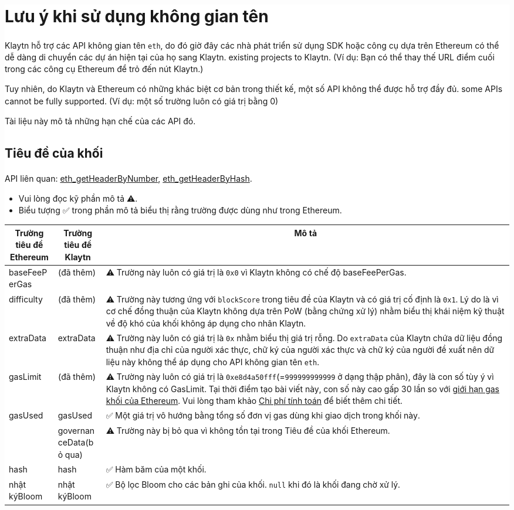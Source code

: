 # Lưu ý khi sử dụng không gian tên

Klaytn hỗ trợ các API không gian tên `eth`, do đó giờ đây các nhà phát triển sử dụng SDK hoặc công cụ dựa trên Ethereum có thể dễ dàng di chuyển các dự án hiện tại của họ sang Klaytn.
existing projects to Klaytn.
(Ví dụ: Bạn có thể thay thế URL điểm cuối trong các công cụ Ethereum để trỏ đến nút Klaytn.)

Tuy nhiên, do Klaytn và Ethereum có những khác biệt cơ bản trong thiết kế, một số API không thể được hỗ trợ đầy đủ.
some APIs cannot be fully supported. (Ví dụ: một số trường luôn có giá trị bằng 0)

Tài liệu này mô tả những hạn chế của các API đó.

## Tiêu đề của khối <a id="block_header"></a>

API liên quan: [eth_getHeaderByNumber](./block.md#eth_getheaderbynumber), [eth_getHeaderByHash](./block.md#eth_getheaderbyhash).

- Vui lòng đọc kỹ phần mô tả :warning:.
- Biểu tượng :white_check_mark: trong phần mô tả biểu thị rằng trường được dùng như trong Ethereum.

| Trường tiêu đề Ethereum | Trường tiêu đề Klaytn                     | Mô tả                                                                                                                                                                                                                                                                                                                                                                                                                                   |
| ----------------------- | ----------------------------------------- | --------------------------------------------------------------------------------------------------------------------------------------------------------------------------------------------------------------------------------------------------------------------------------------------------------------------------------------------------------------------------------------------------------------------------------------- |
| baseFeePerGas           | (đã thêm)              | :warning: Trường này luôn có giá trị là `0x0` vì Klaytn không có chế độ baseFeePerGas.                                                                                                                                                                                                                                                                                                                                                  |
| difficulty              | (đã thêm)              | :warning: Trường này tương ứng với `blockScore` trong tiêu đề của Klaytn và có giá trị cố định là `0x1`. Lý do là vì cơ chế đồng thuận của Klaytn không dựa trên PoW (bằng chứng xử lý) nhằm biểu thị khái niệm kỹ thuật về độ khó của khối không áp dụng cho nhân Klaytn.                                                                                                                                           |
| extraData               | extraData                                 | :warning: Trường này luôn có giá trị là `0x` nhằm biểu thị giá trị rỗng. Do `extraData` của Klaytn chứa dữ liệu đồng thuận như địa chỉ của người xác thực, chữ ký của người xác thực và chữ ký của người đề xuất nên dữ liệu này không thể áp dụng cho API không gian tên `eth`.                                                                                                                                                        |
| gasLimit                | (đã thêm)              | :warning: Trường này luôn có giá trị là `0xe8d4a50fff`(=`999999999999` ở dạng thập phân), đây là con số tùy ý vì Klaytn không có GasLimit. Tại thời điểm tạo bài viết này, con số này cao gấp 30 lần so với [giới hạn gas khối của Ethereum](https://ethereum.org/en/developers/docs/gas/#block-size). Vui lòng tham khảo [Chi phí tính toán](../../../learn/computation/computation-cost.md) để biết thêm chi tiết. |
| gasUsed                 | gasUsed                                   | :white_check_mark: Một giá trị vô hướng bằng tổng số đơn vị gas dùng khi giao dịch trong khối này.                                                                                                                                                                                                                                                                                            |
|                         | governanceData(bỏ qua) | :warning: Trường này bị bỏ qua vì không tồn tại trong Tiêu đề của khối Ethereum.                                                                                                                                                                                                                                                                                                                                                        |
| hash                    | hash                                      | :white_check_mark: Hàm băm của một khối.                                                                                                                                                                                                                                                                                                                                                      |
| nhật kýBloom            | nhật kýBloom                              | :white_check_mark: Bộ lọc Bloom cho các bản ghi của khối. `null` khi đó là khối đang chờ xử lý.                                                                                                                                                                                                                                                                                               |